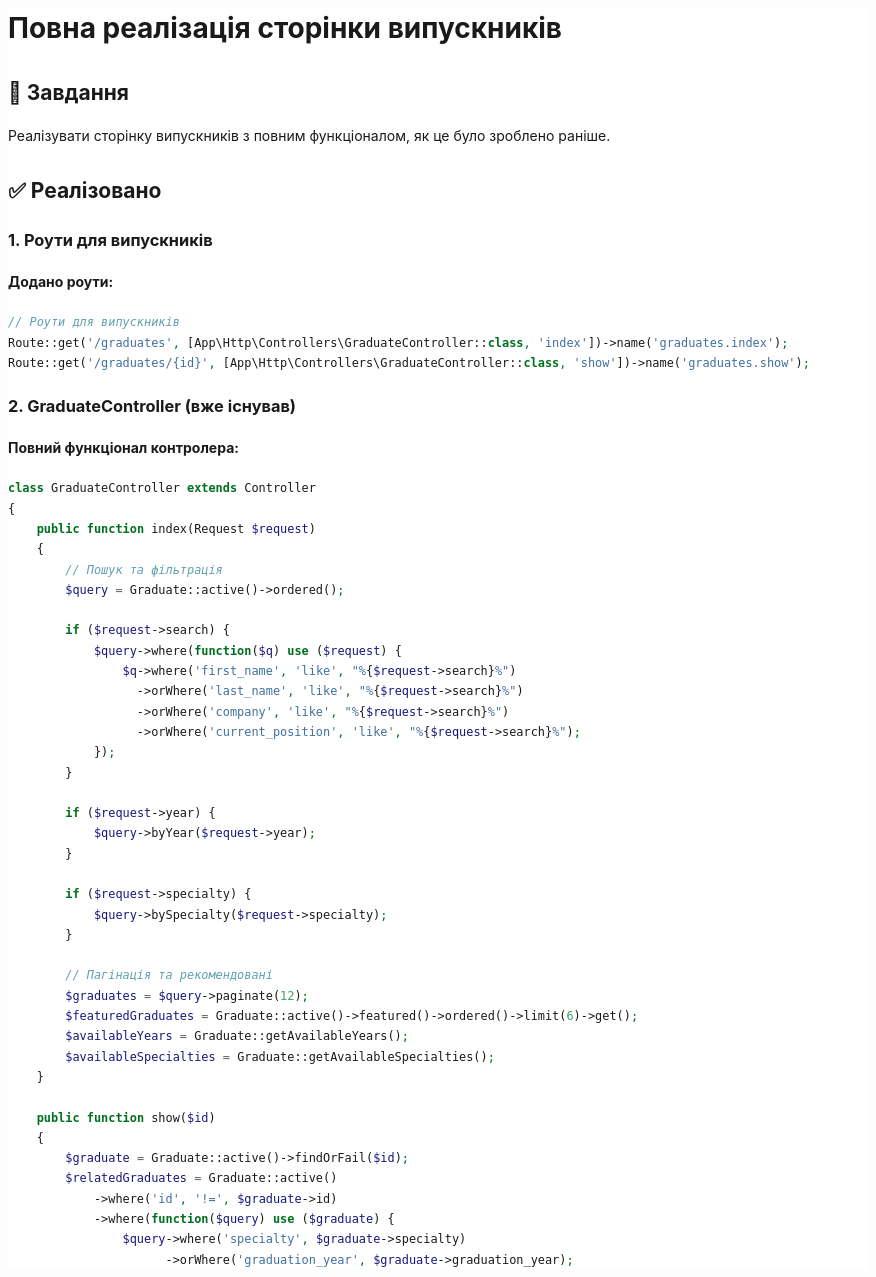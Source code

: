 # Повна реалізація сторінки випускників

## 🎯 Завдання
Реалізувати сторінку випускників з повним функціоналом, як це було зроблено раніше.

## ✅ Реалізовано

### 1. Роути для випускників

#### Додано роути:
```php
// Роути для випускників
Route::get('/graduates', [App\Http\Controllers\GraduateController::class, 'index'])->name('graduates.index');
Route::get('/graduates/{id}', [App\Http\Controllers\GraduateController::class, 'show'])->name('graduates.show');
```

### 2. GraduateController (вже існував)

#### Повний функціонал контролера:
```php
class GraduateController extends Controller
{
    public function index(Request $request)
    {
        // Пошук та фільтрація
        $query = Graduate::active()->ordered();
        
        if ($request->search) {
            $query->where(function($q) use ($request) {
                $q->where('first_name', 'like', "%{$request->search}%")
                  ->orWhere('last_name', 'like', "%{$request->search}%")
                  ->orWhere('company', 'like', "%{$request->search}%")
                  ->orWhere('current_position', 'like', "%{$request->search}%");
            });
        }
        
        if ($request->year) {
            $query->byYear($request->year);
        }
        
        if ($request->specialty) {
            $query->bySpecialty($request->specialty);
        }
        
        // Пагінація та рекомендовані
        $graduates = $query->paginate(12);
        $featuredGraduates = Graduate::active()->featured()->ordered()->limit(6)->get();
        $availableYears = Graduate::getAvailableYears();
        $availableSpecialties = Graduate::getAvailableSpecialties();
    }

    public function show($id)
    {
        $graduate = Graduate::active()->findOrFail($id);
        $relatedGraduates = Graduate::active()
            ->where('id', '!=', $graduate->id)
            ->where(function($query) use ($graduate) {
                $query->where('specialty', $graduate->specialty)
                      ->orWhere('graduation_year', $graduate->graduation_year);
```